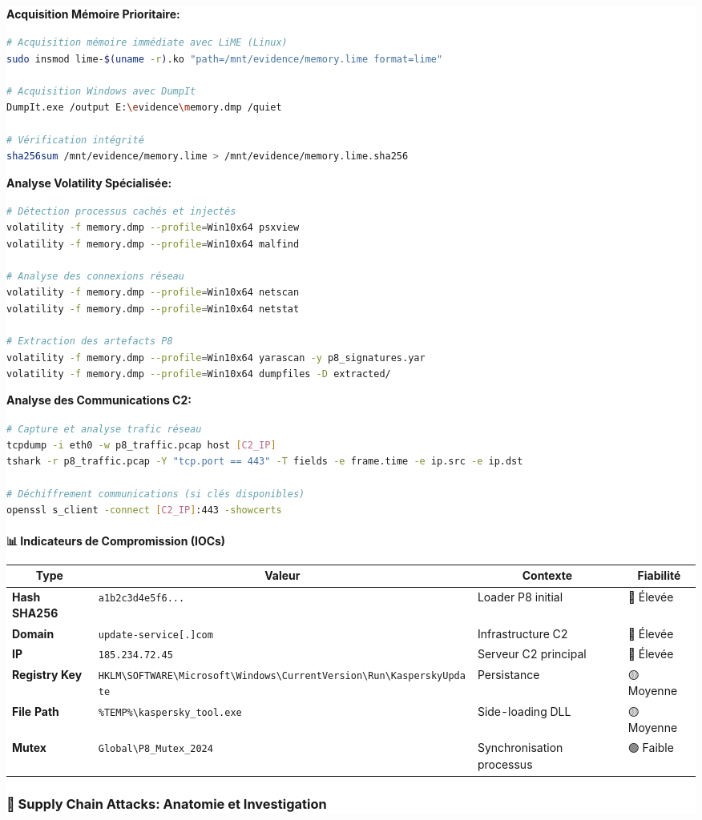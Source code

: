 **Acquisition Mémoire Prioritaire:**
```bash
# Acquisition mémoire immédiate avec LiME (Linux)
sudo insmod lime-$(uname -r).ko "path=/mnt/evidence/memory.lime format=lime"

# Acquisition Windows avec DumpIt
DumpIt.exe /output E:\evidence\memory.dmp /quiet

# Vérification intégrité
sha256sum /mnt/evidence/memory.lime > /mnt/evidence/memory.lime.sha256
```

**Analyse Volatility Spécialisée:**
```bash
# Détection processus cachés et injectés
volatility -f memory.dmp --profile=Win10x64 psxview
volatility -f memory.dmp --profile=Win10x64 malfind

# Analyse des connexions réseau
volatility -f memory.dmp --profile=Win10x64 netscan
volatility -f memory.dmp --profile=Win10x64 netstat

# Extraction des artefacts P8
volatility -f memory.dmp --profile=Win10x64 yarascan -y p8_signatures.yar
volatility -f memory.dmp --profile=Win10x64 dumpfiles -D extracted/
```

**Analyse des Communications C2:**
```bash
# Capture et analyse trafic réseau
tcpdump -i eth0 -w p8_traffic.pcap host [C2_IP]
tshark -r p8_traffic.pcap -Y "tcp.port == 443" -T fields -e frame.time -e ip.src -e ip.dst

# Déchiffrement communications (si clés disponibles)
openssl s_client -connect [C2_IP]:443 -showcerts
```

#### 📊 Indicateurs de Compromission (IOCs)

| Type | Valeur | Contexte | Fiabilité |
|------|--------|----------|-----------|
| **Hash SHA256** | `a1b2c3d4e5f6...` | Loader P8 initial | 🔴 Élevée |
| **Domain** | `update-service[.]com` | Infrastructure C2 | 🔴 Élevée |
| **IP** | `185.234.72.45` | Serveur C2 principal | 🔴 Élevée |
| **Registry Key** | `HKLM\SOFTWARE\Microsoft\Windows\CurrentVersion\Run\KasperskyUpdate` | Persistance | 🟡 Moyenne |
| **File Path** | `%TEMP%\kaspersky_tool.exe` | Side-loading DLL | 🟡 Moyenne |
| **Mutex** | `Global\P8_Mutex_2024` | Synchronisation processus | 🟢 Faible |

### 🔗 Supply Chain Attacks: Anatomie et Investigation
